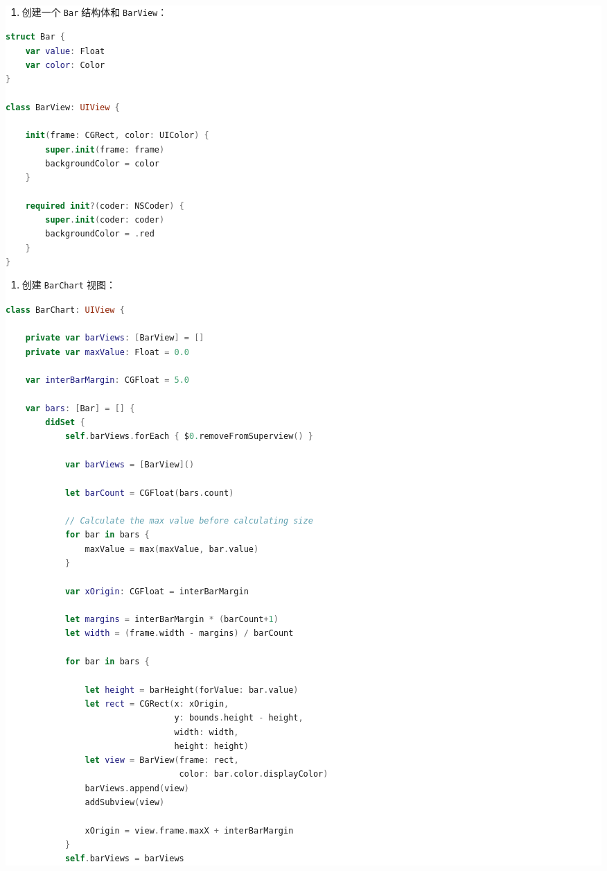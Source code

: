 1.  创建一个 `Bar` 结构体和 `BarView`：

```swift
struct Bar {
    var value: Float
    var color: Color
}

class BarView: UIView {

    init(frame: CGRect, color: UIColor) {
        super.init(frame: frame)
        backgroundColor = color
    }

    required init?(coder: NSCoder) {
        super.init(coder: coder)
        backgroundColor = .red
    }
}
```

1.  创建 `BarChart` 视图：

```swift
class BarChart: UIView {

    private var barViews: [BarView] = []
    private var maxValue: Float = 0.0

    var interBarMargin: CGFloat = 5.0

    var bars: [Bar] = [] {
        didSet {
            self.barViews.forEach { $0.removeFromSuperview() }

            var barViews = [BarView]()

            let barCount = CGFloat(bars.count)

            // Calculate the max value before calculating size
            for bar in bars {
                maxValue = max(maxValue, bar.value)
            }

            var xOrigin: CGFloat = interBarMargin

            let margins = interBarMargin * (barCount+1)
            let width = (frame.width - margins) / barCount

            for bar in bars {

                let height = barHeight(forValue: bar.value)
                let rect = CGRect(x: xOrigin, 
                                  y: bounds.height - height, 
                                  width: width, 
                                  height: height)
                let view = BarView(frame: rect, 
                                   color: bar.color.displayColor)
                barViews.append(view)
                addSubview(view)

                xOrigin = view.frame.maxX + interBarMargin
            }
            self.barViews = barViews
```